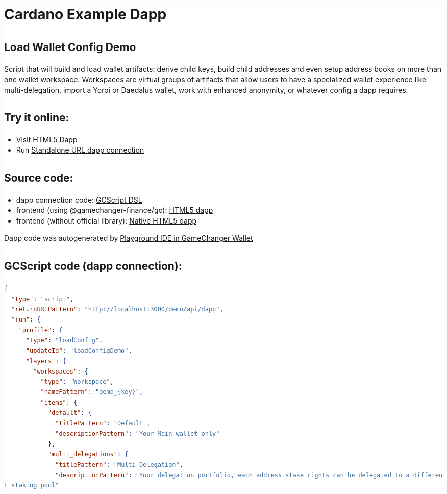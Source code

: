 
# Cardano Example Dapp

## **Load Wallet Config Demo**

Script that will build and load wallet artifacts: derive child keys, build child addresses and even setup address books on more than one wallet workspace. Workspaces are virtual groups of artifacts that allow users to have a specialized wallet experience like multi-delegation, import a Yoroi or Daedalus wallet, work with enhanced anonymity, or whatever config a dapp requires.


## Try it online: 

-  Visit [HTML5 Dapp](https://gamechangerfinance.github.io/gamechanger.wallet/examples/Load%20Wallet%20Config%20Demo.html)
-  Run [Standalone URL dapp connection](https://beta-wallet.gamechanger.finance/api/2/run/1-H4sIAAAAAAAAA61YW2vbMBT-K8Iv3SAs6W0PeUuTwsrWERbGKKUE1TqJRR3JyDKpCf7vO7Jsx2kuUuu-hFj6dHT0feciexPoPIFgGKSh4okOeoECnSnx98-vKdUalMC5SOtk2O_HMqRxJFM9vBwMBn0GK9mnCe8zmiRmYYbYTZAoueAxmL-V6VhSNpZiwZeIyhJGNdyxnfEJmsK5mOagUrNyLdVLmtAQ0padf_UgQgVdwdZB48p88wJ5gVNcw6pcxmBBs1iXFriOW_hJNdNDjD04l2I7_SAzRe4pF2RN4xg0kSLOg6IXrHARnzOIYUnNkvSA7XuDIZMGc3KTrSmSSKUXMuayR4CGEaGMKUhTkmr6AkTxZaRTElJBnqFeBoxoSShhfLEABUKXYC6WaEzGxuGIHfDwBwdFVRhxlBMdxdEVFzzVPDzm6ygMjSu4WW68fpBKciIVmVBgNM7Smie0GbPac9QOPaBCinwls0NUjZq5I_tOMwXkVuBTongKb-33yJrrSGbbc1uavpGJFGfojlw9cwElikgdgSLbwDKn4SJUQNGw9ZLrfMfluY_ezSGIr_LjQ6d4cwSChMq1eW682UYIKf1qBU95mN0ogDIGulFRmJDHNPgJeTsP8XEvAyOG-ccFK-ZmQTsLzfMsAcHMsnZq3zGcf7S5y1oJiY_7vD_1AmPeFCpjC4E0DGUm9J1g8BoMBzhgCa0HKt9nhot3bI0Z09rLLPbZyzCVVofcp-rgvhGrt6Q7adAeOEzEMebrAviGqEqJx40HZU7MuQfmwgNz6YG58sBce2C-F09GnioQPOXZZ_5zxakiq0mTkfnxiOkbDxyKFIw9cChUMPHAoVjBrQfuqsyDdtu1NI8s6hjV9YI99qwQO_UEo7iM62n2jOL9RrhluRyssSW5ewgzaBFlPEStLrjbBL0dt7XigOI7F5HTLg98_O2dNHHe3cRFdxOX3U1cdTdx7Sv_Nm2ndVv1F94j8033fV8kuIN35Dq928RNdxPj7iYm3U3cWhkVrKliXZT7SFm3u-6_cZRuuy4aTz5BbvuBIxZsM3CobTuBQ0_bBhyK2R5wWpOifX8uXzQ6Vdjt1WhPAzP13lLrLKTOMuksgs4SV4Ztc66ZvfV_gBGfODVgK81n9iRnGXI0JGcNcnQjZwFytCJn9XH0obL0mEBfcIGvaXlLvOYrCryat7URUh3MQGdJ9YWj-kaCAqN47ZvoioaqAQSbJegvZyHmDnyrvqecfS1MdhXFf1uZ9_CyEQAA)

## Source code:

- dapp connection code: [GCScript DSL](Load%20Wallet%20Config%20Demo.gcscript)
- frontend (using @gamechanger-finance/gc): [HTML5 dapp](Load%20Wallet%20Config%20Demo.html)
- frontend (without official library): [Native HTML5 dapp](Load%20Wallet%20Config%20Demo_nolib.html)

Dapp code was autogenerated by [Playground IDE in GameChanger Wallet ](https://beta-wallet.gamechanger.finance/playground)

## GCScript code (dapp connection):
```json
{
  "type": "script",
  "returnURLPattern": "http://localhost:3000/demo/api/dapp",
  "run": {
    "profile": {
      "type": "loadConfig",
      "updateId": "loadConfigDemo",
      "layers": {
        "workspaces": {
          "type": "Workspace",
          "namePattern": "demo_{key}",
          "items": {
            "default": {
              "titlePattern": "Default",
              "descriptionPattern": "Your Main wallet only"
            },
            "multi_delegations": {
              "titlePattern": "Multi Delegation",
              "descriptionPattern": "Your delegation portfolio, each address stake rights can be delegated to a different staking pool"
```